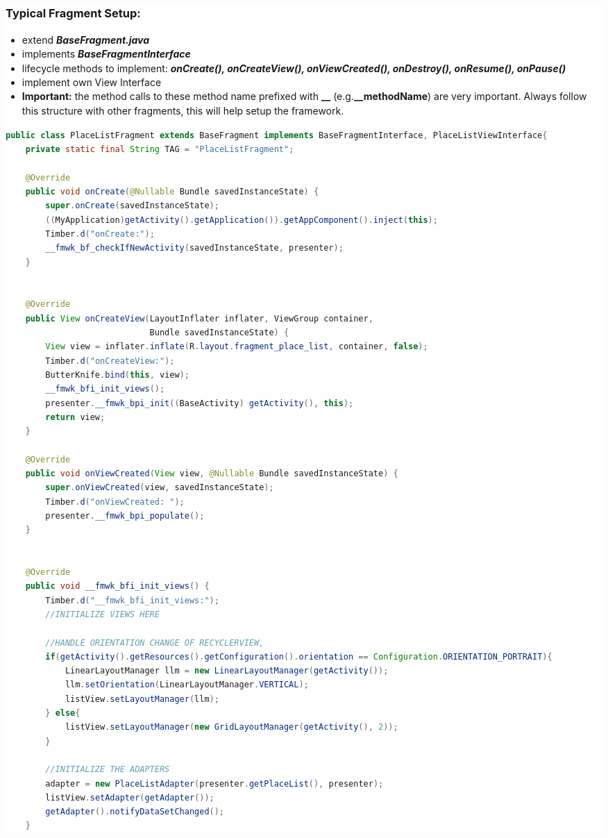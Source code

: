 ### Typical Fragment Setup:
 * extend <i><b>BaseFragment.java</b></i>
 * implements <i><b>BaseFragmentInterface</b></i>
 * lifecycle methods to implement: <i><b>onCreate(), onCreateView(), onViewCreated(), onDestroy(), onResume(), onPause() </b></i>
 * implement own View Interface
 * <b>Important:</b> the method calls to these method name prefixed with <b>__</b> (e.g.<b>__methodName</b>) are very important. Always follow this structure with other fragments, this will help setup the framework.
```java
public class PlaceListFragment extends BaseFragment implements BaseFragmentInterface, PlaceListViewInterface{
    private static final String TAG = "PlaceListFragment";

    @Override
    public void onCreate(@Nullable Bundle savedInstanceState) {
        super.onCreate(savedInstanceState);
        ((MyApplication)getActivity().getApplication()).getAppComponent().inject(this);
        Timber.d("onCreate:");
        __fmwk_bf_checkIfNewActivity(savedInstanceState, presenter);
    }


    @Override
    public View onCreateView(LayoutInflater inflater, ViewGroup container,
                             Bundle savedInstanceState) {
        View view = inflater.inflate(R.layout.fragment_place_list, container, false);
        Timber.d("onCreateView:");
        ButterKnife.bind(this, view);
        __fmwk_bfi_init_views();
        presenter.__fmwk_bpi_init((BaseActivity) getActivity(), this);
        return view;
    }

    @Override
    public void onViewCreated(View view, @Nullable Bundle savedInstanceState) {
        super.onViewCreated(view, savedInstanceState);
        Timber.d("onViewCreated: ");
        presenter.__fmwk_bpi_populate();
    }


    @Override
    public void __fmwk_bfi_init_views() {
        Timber.d("__fmwk_bfi_init_views:");
        //INITIALIZE VIEWS HERE

        //HANDLE ORIENTATION CHANGE OF RECYCLERVIEW,
        if(getActivity().getResources().getConfiguration().orientation == Configuration.ORIENTATION_PORTRAIT){
            LinearLayoutManager llm = new LinearLayoutManager(getActivity());
            llm.setOrientation(LinearLayoutManager.VERTICAL);
            listView.setLayoutManager(llm);
        } else{
            listView.setLayoutManager(new GridLayoutManager(getActivity(), 2));
        }

        //INITIALIZE THE ADAPTERS
        adapter = new PlaceListAdapter(presenter.getPlaceList(), presenter);
        listView.setAdapter(getAdapter());
        getAdapter().notifyDataSetChanged();
    }

```